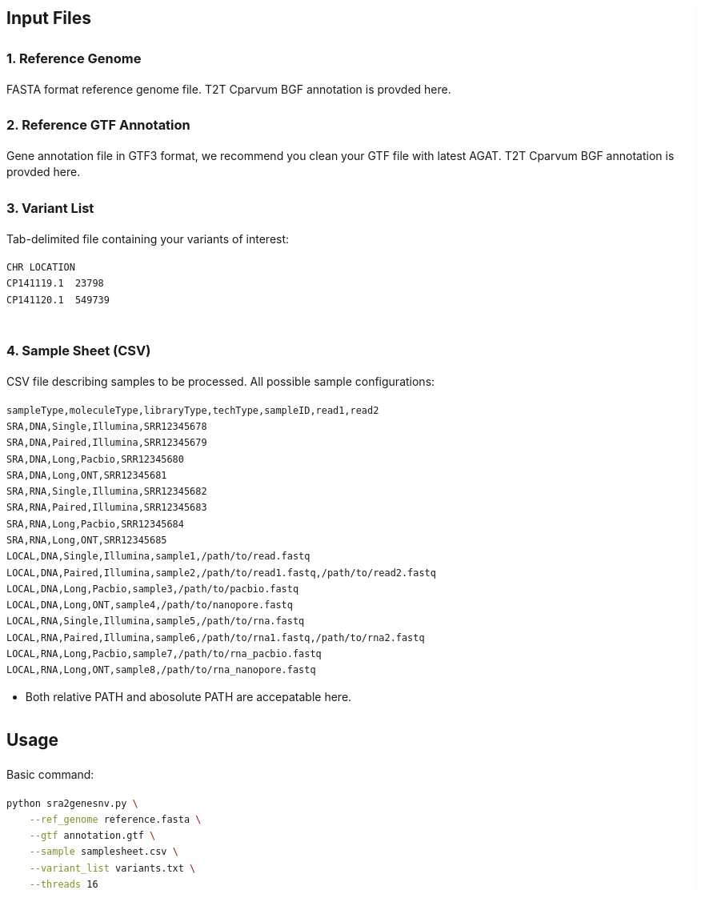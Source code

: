 ## Input Files

### 1. Reference Genome
FASTA format reference genome file. T2T Cparvum BGF annotation is provded here.

### 2. Reference GTF Annotation
Gene annotation file in GTF3 format, we recommend you clean your GTF file with latest AGAT. T2T Cparvum BGF annotation is provded here.

### 3. Variant List
Tab-delimited file containing your variants of interest:

```
CHR	LOCATION
CP141119.1  23798
CP141120.1  549739


```

### 4. Sample Sheet (CSV)
CSV file describing samples to be processed. All possible sample configurations:

```
sampleType,moleculeType,libraryType,techType,sampleID,read1,read2
SRA,DNA,Single,Illumina,SRR12345678
SRA,DNA,Paired,Illumina,SRR12345679
SRA,DNA,Long,Pacbio,SRR12345680
SRA,DNA,Long,ONT,SRR12345681
SRA,RNA,Single,Illumina,SRR12345682
SRA,RNA,Paired,Illumina,SRR12345683
SRA,RNA,Long,Pacbio,SRR12345684
SRA,RNA,Long,ONT,SRR12345685
LOCAL,DNA,Single,Illumina,sample1,/path/to/read.fastq
LOCAL,DNA,Paired,Illumina,sample2,/path/to/read1.fastq,/path/to/read2.fastq
LOCAL,DNA,Long,Pacbio,sample3,/path/to/pacbio.fastq
LOCAL,DNA,Long,ONT,sample4,/path/to/nanopore.fastq
LOCAL,RNA,Single,Illumina,sample5,/path/to/rna.fastq
LOCAL,RNA,Paired,Illumina,sample6,/path/to/rna1.fastq,/path/to/rna2.fastq
LOCAL,RNA,Long,Pacbio,sample7,/path/to/rna_pacbio.fastq
LOCAL,RNA,Long,ONT,sample8,/path/to/rna_nanopore.fastq
```

* Both relative PATH and abosolute PATH are accepatable here. 

## Usage

Basic command:

```bash
python sra2genesnv.py \
    --ref_genome reference.fasta \
    --gtf annotation.gtf \
    --sample samplesheet.csv \
    --variant_list variants.txt \
    --threads 16
```
